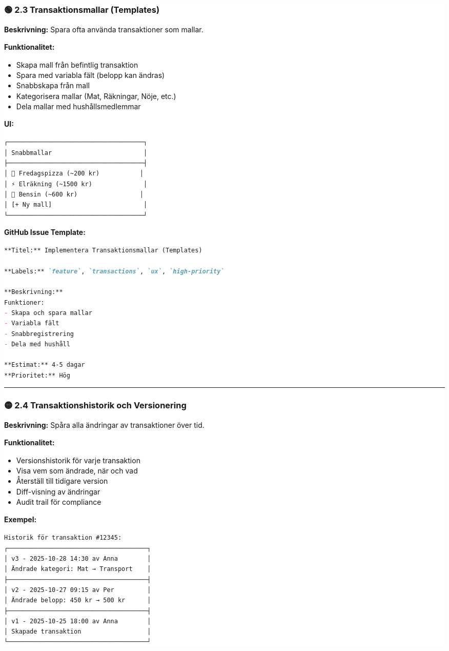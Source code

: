 
### 🟢 2.3 Transaktionsmallar (Templates)

**Beskrivning:** Spara ofta använda transaktioner som mallar.

**Funktionalitet:**
- Skapa mall från befintlig transaktion
- Spara med variabla fält (belopp kan ändras)
- Snabbskapa från mall
- Kategorisera mallar (Mat, Räkningar, Nöje, etc.)
- Dela mallar med hushållsmedlemmar

**UI:**
```
┌─────────────────────────────────────┐
│ Snabbmallar                         │
├─────────────────────────────────────┤
│ 🍕 Fredagspizza (~200 kr)           │
│ ⚡ Elräkning (~1500 kr)              │
│ 🚗 Bensin (~600 kr)                 │
│ [+ Ny mall]                         │
└─────────────────────────────────────┘
```

**GitHub Issue Template:**
```markdown
**Titel:** Implementera Transaktionsmallar (Templates)

**Labels:** `feature`, `transactions`, `ux`, `high-priority`

**Beskrivning:**
Funktioner:
- Skapa och spara mallar
- Variabla fält
- Snabbregistrering
- Dela med hushåll

**Estimat:** 4-5 dagar
**Prioritet:** Hög
```

---

### 🟡 2.4 Transaktionshistorik och Versionering

**Beskrivning:** Spåra alla ändringar av transaktioner över tid.

**Funktionalitet:**
- Versionshistorik för varje transaktion
- Visa vem som ändrade, när och vad
- Återställ till tidigare version
- Diff-visning av ändringar
- Audit trail för compliance

**Exempel:**
```
Historik för transaktion #12345:
┌──────────────────────────────────────┐
│ v3 - 2025-10-28 14:30 av Anna        │
│ Ändrade kategori: Mat → Transport    │
├──────────────────────────────────────┤
│ v2 - 2025-10-27 09:15 av Per         │
│ Ändrade belopp: 450 kr → 500 kr      │
├──────────────────────────────────────┤
│ v1 - 2025-10-25 18:00 av Anna        │
│ Skapade transaktion                  │
└──────────────────────────────────────┘
```
